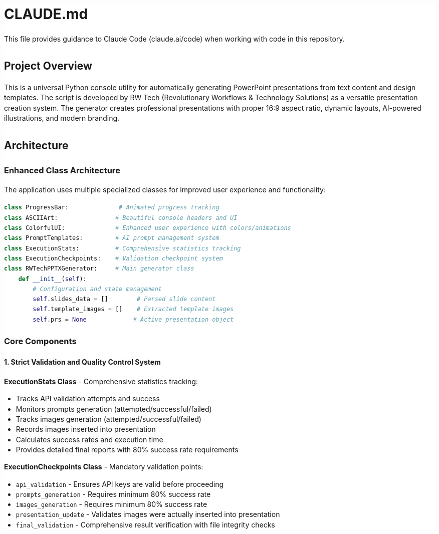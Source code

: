 # CLAUDE.md

This file provides guidance to Claude Code (claude.ai/code) when working with code in this repository.

## Project Overview

This is a universal Python console utility for automatically generating PowerPoint presentations from text content and design templates. The script is developed by RW Tech (Revolutionary Workflows & Technology Solutions) as a versatile presentation creation system. The generator creates professional presentations with proper 16:9 aspect ratio, dynamic layouts, AI-powered illustrations, and modern branding.

## Architecture

### Enhanced Class Architecture
The application uses multiple specialized classes for improved user experience and functionality:

```python
class ProgressBar:              # Animated progress tracking
class ASCIIArt:                # Beautiful console headers and UI
class ColorfulUI:              # Enhanced user experience with colors/animations  
class PromptTemplates:         # AI prompt management system
class ExecutionStats:          # Comprehensive statistics tracking
class ExecutionCheckpoints:    # Validation checkpoint system
class RWTechPPTXGenerator:     # Main generator class
    def __init__(self):
        # Configuration and state management
        self.slides_data = []        # Parsed slide content
        self.template_images = []    # Extracted template images
        self.prs = None             # Active presentation object
```

### Core Components

#### 1. **Strict Validation and Quality Control System**
**ExecutionStats Class** - Comprehensive statistics tracking:
- Tracks API validation attempts and success
- Monitors prompts generation (attempted/successful/failed)
- Tracks images generation (attempted/successful/failed)
- Records images inserted into presentation
- Calculates success rates and execution time
- Provides detailed final reports with 80% success rate requirements

**ExecutionCheckpoints Class** - Mandatory validation points:
- `api_validation` - Ensures API keys are valid before proceeding
- `prompts_generation` - Requires minimum 80% success rate
- `images_generation` - Requires minimum 80% success rate  
- `presentation_update` - Validates images were actually inserted into presentation
- `final_validation` - Comprehensive result verification with file integrity checks
